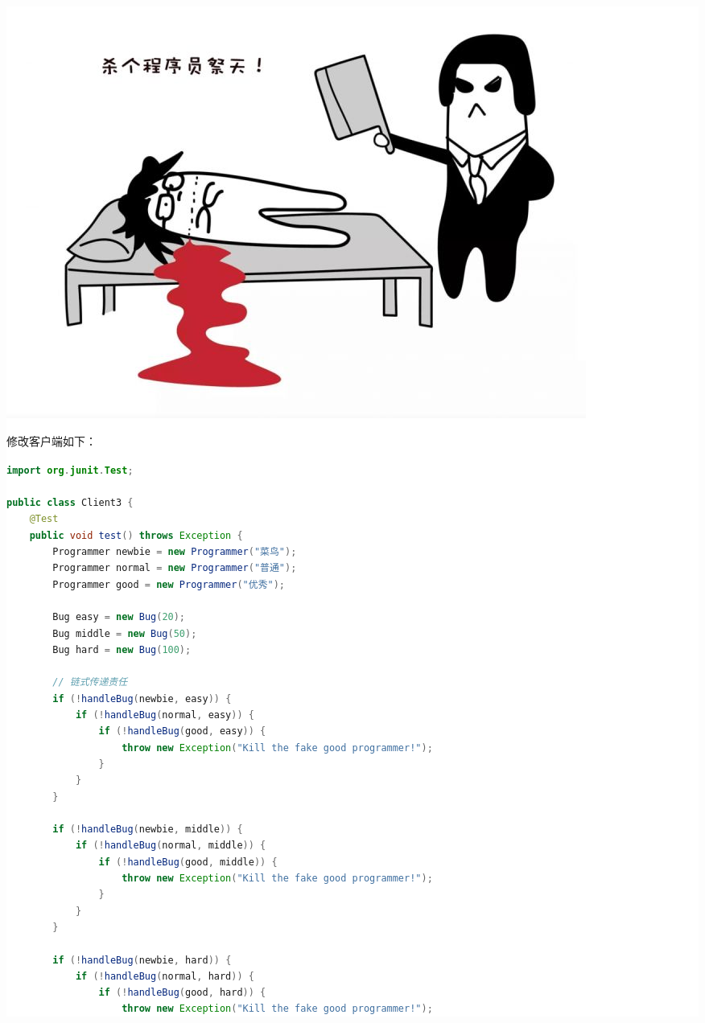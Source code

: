 ![img](pic/v2-ab70876a5dc7fe7b64f2fc527cf3a806_720w.jpg)

修改客户端如下：

```java
import org.junit.Test;

public class Client3 {
    @Test
    public void test() throws Exception {
        Programmer newbie = new Programmer("菜鸟");
        Programmer normal = new Programmer("普通");
        Programmer good = new Programmer("优秀");

        Bug easy = new Bug(20);
        Bug middle = new Bug(50);
        Bug hard = new Bug(100);

        // 链式传递责任
        if (!handleBug(newbie, easy)) {
            if (!handleBug(normal, easy)) {
                if (!handleBug(good, easy)) {
                    throw new Exception("Kill the fake good programmer!");
                }
            }
        }

        if (!handleBug(newbie, middle)) {
            if (!handleBug(normal, middle)) {
                if (!handleBug(good, middle)) {
                    throw new Exception("Kill the fake good programmer!");
                }
            }
        }

        if (!handleBug(newbie, hard)) {
            if (!handleBug(normal, hard)) {
                if (!handleBug(good, hard)) {
                    throw new Exception("Kill the fake good programmer!");
```